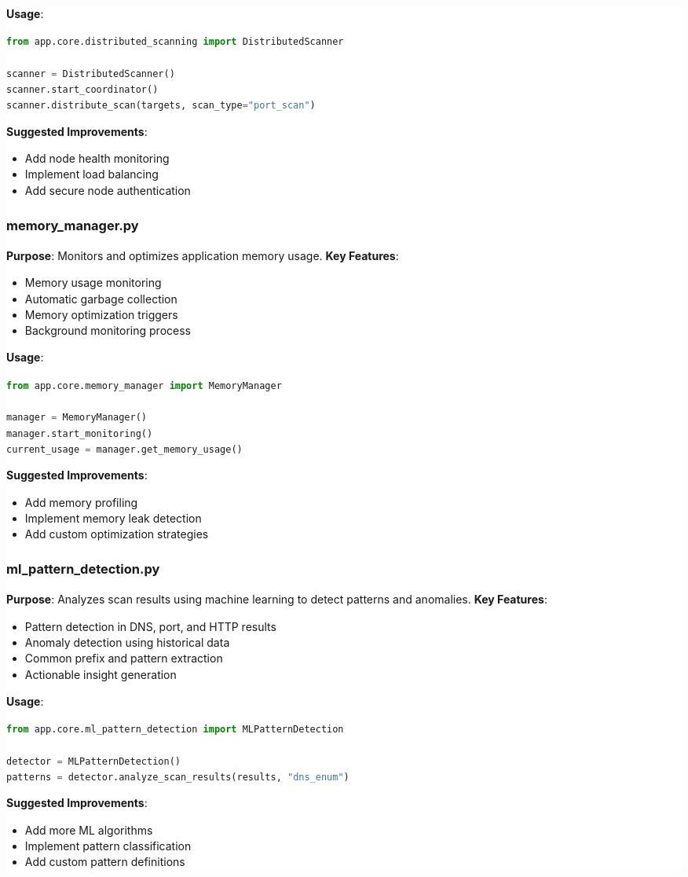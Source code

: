 **Usage**:
```python
from app.core.distributed_scanning import DistributedScanner

scanner = DistributedScanner()
scanner.start_coordinator()
scanner.distribute_scan(targets, scan_type="port_scan")
```

**Suggested Improvements**:
- Add node health monitoring
- Implement load balancing
- Add secure node authentication

### memory_manager.py
**Purpose**: Monitors and optimizes application memory usage.
**Key Features**:
- Memory usage monitoring
- Automatic garbage collection
- Memory optimization triggers
- Background monitoring process

**Usage**:
```python
from app.core.memory_manager import MemoryManager

manager = MemoryManager()
manager.start_monitoring()
current_usage = manager.get_memory_usage()
```

**Suggested Improvements**:
- Add memory profiling
- Implement memory leak detection
- Add custom optimization strategies

### ml_pattern_detection.py
**Purpose**: Analyzes scan results using machine learning to detect patterns and anomalies.
**Key Features**:
- Pattern detection in DNS, port, and HTTP results
- Anomaly detection using historical data
- Common prefix and pattern extraction
- Actionable insight generation

**Usage**:
```python
from app.core.ml_pattern_detection import MLPatternDetection

detector = MLPatternDetection()
patterns = detector.analyze_scan_results(results, "dns_enum")
```

**Suggested Improvements**:
- Add more ML algorithms
- Implement pattern classification
- Add custom pattern definitions
